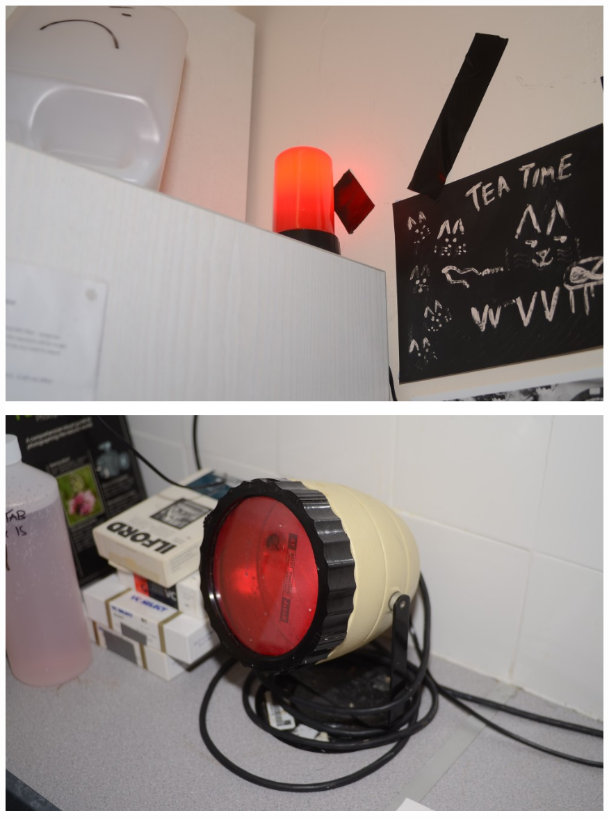    ![An image of one of the safelights](./img/DSC_1364.jpg)

   

   ![An image of the other safelight](./img/DSC_1261.jpg)
